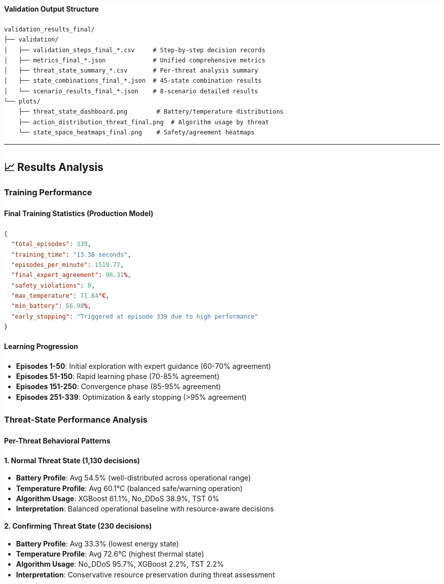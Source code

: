 #### Validation Output Structure
```
validation_results_final/
├── validation/
│   ├── validation_steps_final_*.csv     # Step-by-step decision records
│   ├── metrics_final_*.json             # Unified comprehensive metrics
│   ├── threat_state_summary_*.csv       # Per-threat analysis summary
│   ├── state_combinations_final_*.json  # 45-state combination results
│   └── scenario_results_final_*.json    # 8-scenario detailed results
└── plots/
    ├── threat_state_dashboard.png        # Battery/temperature distributions
    ├── action_distribution_threat_final.png  # Algorithm usage by threat
    └── state_space_heatmaps_final.png    # Safety/agreement heatmaps
```

---

## 📈 Results Analysis

### Training Performance

#### Final Training Statistics (Production Model)
```json
{
  "total_episodes": 339,
  "training_time": "13.38 seconds",
  "episodes_per_minute": 1519.77,
  "final_expert_agreement": 96.31%,
  "safety_violations": 0,
  "max_temperature": 71.84°C,
  "min_battery": 56.98%,
  "early_stopping": "Triggered at episode 339 due to high performance"
}
```

#### Learning Progression
- **Episodes 1-50**: Initial exploration with expert guidance (60-70% agreement)
- **Episodes 51-150**: Rapid learning phase (70-85% agreement)
- **Episodes 151-250**: Convergence phase (85-95% agreement)
- **Episodes 251-339**: Optimization & early stopping (>95% agreement)

### Threat-State Performance Analysis

#### Per-Threat Behavioral Patterns

**1. Normal Threat State (1,130 decisions)**
- **Battery Profile**: Avg 54.5% (well-distributed across operational range)
- **Temperature Profile**: Avg 60.1°C (balanced safe/warning operation)
- **Algorithm Usage**: XGBoost 61.1%, No_DDoS 38.9%, TST 0%
- **Interpretation**: Balanced operational baseline with resource-aware decisions

**2. Confirming Threat State (230 decisions)**
- **Battery Profile**: Avg 33.3% (lowest energy state)
- **Temperature Profile**: Avg 72.6°C (highest thermal state)
- **Algorithm Usage**: No_DDoS 95.7%, XGBoost 2.2%, TST 2.2%
- **Interpretation**: Conservative resource preservation during threat assessment
